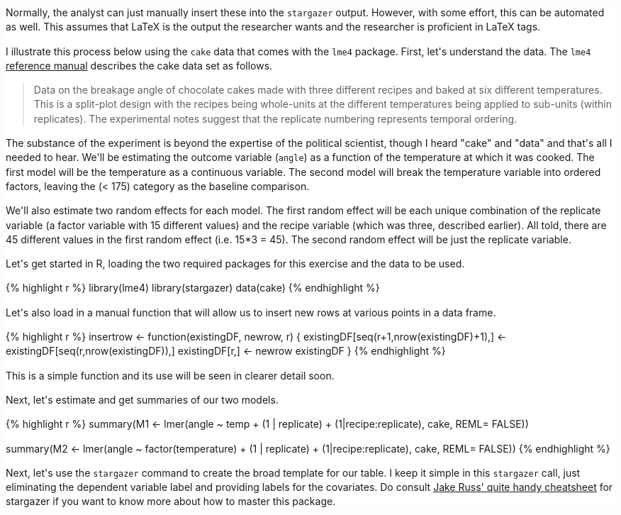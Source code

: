 Normally, the analyst can just manually insert these into the `stargazer` output. However, with some effort, this can be automated as well. This assumes that LaTeX is the output the researcher wants and the researcher is proficient in LaTeX tags.

I illustrate this process below using the `cake` data that comes with the `lme4` package. First, let's understand the data. The `lme4` [reference manual][2] describes the cake data set as follows.

> Data on the breakage angle of chocolate cakes made with three different recipes and baked at six different temperatures. This is a split-plot design with the recipes being whole-units at the different temperatures being applied to sub-units (within replicates). The experimental notes suggest that the replicate numbering represents temporal ordering.

The substance of the experiment is beyond the expertise of the political scientist, though I heard "cake" and "data" and that's all I needed to hear. We'll be estimating the outcome variable (`angle`) as a function of the temperature at which it was cooked. The first model will be the temperature as a continuous variable. The second model will break the temperature variable into ordered factors, leaving the (< 175) category as the baseline comparison.

We'll also estimate two random effects for each model. The first random effect will be each unique combination of the replicate variable (a factor variable with 15 different values) and the recipe variable (which was three, described earlier). All told, there are 45 different values in the first random effect (i.e. 15*3 = 45). The second random effect will be just the replicate variable.

Let's get started in R, loading the two required packages for this exercise and the data to be used.

{% highlight r %}
library(lme4)
library(stargazer)
data(cake)
{% endhighlight %}


Let's also load in a manual function that will allow us to insert new rows at various points in a data frame.


{% highlight r %}
insertrow <- function(existingDF, newrow, r) {
 existingDF[seq(r+1,nrow(existingDF)+1),] <- existingDF[seq(r,nrow(existingDF)),]
 existingDF[r,] <- newrow
 existingDF
}
{% endhighlight %}


This is a simple function and its use will be seen in clearer detail soon.

Next, let's estimate and get summaries of our two models.

{% highlight r %}
summary(M1 <- lmer(angle ~ temp + (1 | replicate) + (1|recipe:replicate), cake, REML= FALSE))

summary(M2 <- lmer(angle ~ factor(temperature) + (1 | replicate) + (1|recipe:replicate), cake, REML= FALSE))
{% endhighlight %}

Next, let's use the `stargazer` command to create the broad template for our table. I keep it simple in this `stargazer` call, just eliminating the dependent variable label and providing labels for the covariates. Do consult [Jake Russ' quite handy cheatsheet][3] for stargazer if you want to know more about how to master this package.


 [1]: http://cran.r-project.org/web/packages/stargazer/index.html
 [2]: http://cran.r-project.org/web/packages/lme4/lme4.pdf
 [3]: http://jakeruss.com/posts/A-Stargazer-Cheatsheet/
 [4]: http://github.com/svmiller